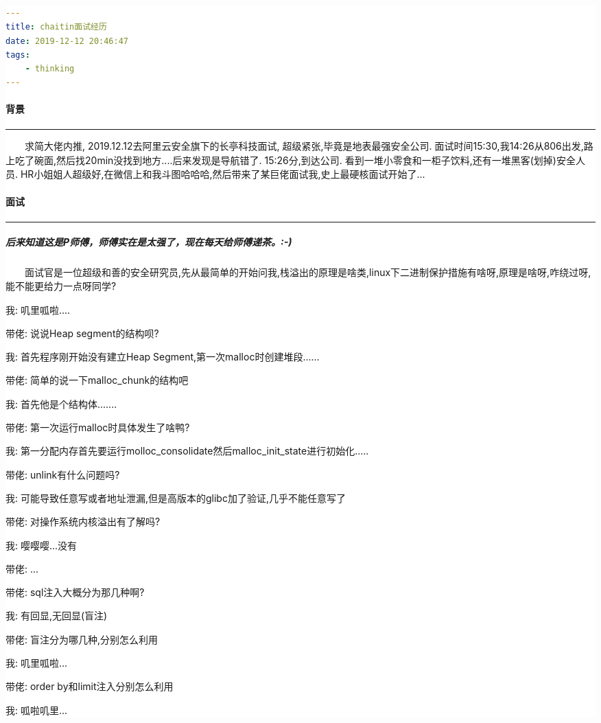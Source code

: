 ```yaml
---
title: chaitin面试经历
date: 2019-12-12 20:46:47
tags:
	- thinking
---
```


#### 背景

---

&emsp;&emsp;求简大佬内推, 2019.12.12去阿里云安全旗下的长亭科技面试, 超级紧张,毕竟是地表最强安全公司. 面试时间15:30,我14:26从806出发,路上吃了碗面,然后找20min没找到地方....后来发现是导航错了.
15:26分,到达公司. 看到一堆小零食和一柜子饮料,还有一堆黑客(划掉)安全人员. HR小姐姐人超级好,在微信上和我斗图哈哈哈,然后带来了某巨佬面试我,史上最硬核面试开始了...

#### 面试

---

##### 后来知道这是P师傅，师傅实在是太强了，现在每天给师傅递茶。:-)

&emsp;&emsp;面试官是一位超级和善的安全研究员,先从最简单的开始问我,栈溢出的原理是啥类,linux下二进制保护措施有啥呀,原理是啥呀,咋绕过呀,能不能更给力一点呀同学?

我: 叽里呱啦....

带佬: 说说Heap segment的结构呗?

我: 首先程序刚开始没有建立Heap Segment,第一次malloc时创建堆段......

带佬: 简单的说一下malloc_chunk的结构吧

我: 首先他是个结构体.......

带佬: 第一次运行malloc时具体发生了啥鸭?

我: 第一分配内存首先要运行molloc_consolidate然后malloc_init_state进行初始化.....

带佬: unlink有什么问题吗?

我: 可能导致任意写或者地址泄漏,但是高版本的glibc加了验证,几乎不能任意写了

带佬: 对操作系统内核溢出有了解吗?

我: 嘤嘤嘤...没有

带佬: ...

带佬: sql注入大概分为那几种啊?

我: 有回显,无回显(盲注)

带佬: 盲注分为哪几种,分别怎么利用

我: 叽里呱啦...

带佬: order by和limit注入分别怎么利用

我: 呱啦叽里...
